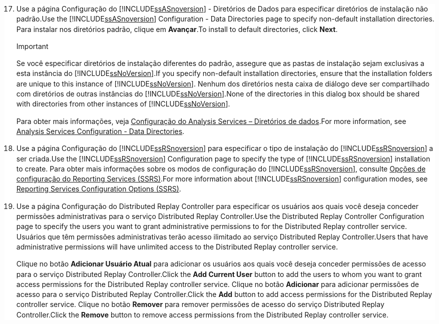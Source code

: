 17. <span data-ttu-id="938a7-190">Use a página Configuração do [!INCLUDE[ssASnoversion](../../includes/ssasnoversion-md.md)] - Diretórios de Dados para especificar diretórios de instalação não padrão.</span><span class="sxs-lookup"><span data-stu-id="938a7-190">Use the [!INCLUDE[ssASnoversion](../../includes/ssasnoversion-md.md)] Configuration - Data Directories page to specify non-default installation directories.</span></span> <span data-ttu-id="938a7-191">Para instalar nos diretórios padrão, clique em **Avançar**.</span><span class="sxs-lookup"><span data-stu-id="938a7-191">To install to default directories, click **Next**.</span></span>  
  
    > [!IMPORTANT]  
    >  <span data-ttu-id="938a7-192">Se você especificar diretórios de instalação diferentes do padrão, assegure que as pastas de instalação sejam exclusivas a esta instância do [!INCLUDE[ssNoVersion](../../includes/ssnoversion-md.md)].</span><span class="sxs-lookup"><span data-stu-id="938a7-192">If you specify non-default installation directories, ensure that the installation folders are unique to this instance of [!INCLUDE[ssNoVersion](../../includes/ssnoversion-md.md)].</span></span> <span data-ttu-id="938a7-193">Nenhum dos diretórios nesta caixa de diálogo deve ser compartilhado com diretórios de outras instâncias do [!INCLUDE[ssNoVersion](../../includes/ssnoversion-md.md)].</span><span class="sxs-lookup"><span data-stu-id="938a7-193">None of the directories in this dialog box should be shared with directories from other instances of [!INCLUDE[ssNoVersion](../../includes/ssnoversion-md.md)].</span></span>  
  
     <span data-ttu-id="938a7-194">Para obter mais informações, veja [Configuração do Analysis Services – Diretórios de dados](../../sql-server/install/analysis-services-configuration-data-directories.md).</span><span class="sxs-lookup"><span data-stu-id="938a7-194">For more information, see [Analysis Services Configuration - Data Directories](../../sql-server/install/analysis-services-configuration-data-directories.md).</span></span>  
  
18. <span data-ttu-id="938a7-195">Use a página Configuração do [!INCLUDE[ssRSnoversion](../../includes/ssrsnoversion-md.md)] para especificar o tipo de instalação do [!INCLUDE[ssRSnoversion](../../includes/ssrsnoversion-md.md)] a ser criada.</span><span class="sxs-lookup"><span data-stu-id="938a7-195">Use the [!INCLUDE[ssRSnoversion](../../includes/ssrsnoversion-md.md)] Configuration page to specify the type of [!INCLUDE[ssRSnoversion](../../includes/ssrsnoversion-md.md)] installation to create.</span></span> <span data-ttu-id="938a7-196">Para obter mais informações sobre os modos de configuração do [!INCLUDE[ssRSnoversion](../../includes/ssrsnoversion-md.md)], consulte [Opções de configuração do Reporting Services &#40;SSRS&#41;](../../sql-server/install/reporting-services-configuration-options-ssrs.md).</span><span class="sxs-lookup"><span data-stu-id="938a7-196">For more information about [!INCLUDE[ssRSnoversion](../../includes/ssrsnoversion-md.md)] configuration modes, see [Reporting Services Configuration Options &#40;SSRS&#41;](../../sql-server/install/reporting-services-configuration-options-ssrs.md).</span></span>  
  
19. <span data-ttu-id="938a7-197">Use a página Configuração do Distributed Replay Controller para especificar os usuários aos quais você deseja conceder permissões administrativas para o serviço Distributed Replay Controller.</span><span class="sxs-lookup"><span data-stu-id="938a7-197">Use the Distributed Replay Controller Configuration page to specify the users you want to grant administrative permissions to for the Distributed Replay controller service.</span></span> <span data-ttu-id="938a7-198">Usuários que têm permissões administrativas terão acesso ilimitado ao serviço Distributed Replay Controller.</span><span class="sxs-lookup"><span data-stu-id="938a7-198">Users that have administrative permissions will have unlimited access to the Distributed Replay controller service.</span></span>  
  
     <span data-ttu-id="938a7-199">Clique no botão **Adicionar Usuário Atual** para adicionar os usuários aos quais você deseja conceder permissões de acesso para o serviço Distributed Replay Controller.</span><span class="sxs-lookup"><span data-stu-id="938a7-199">Click the **Add Current User** button to add the users to whom you want to grant access permissions for the Distributed Replay controller service.</span></span> <span data-ttu-id="938a7-200">Clique no botão **Adicionar** para adicionar permissões de acesso para o serviço Distributed Replay Controller.</span><span class="sxs-lookup"><span data-stu-id="938a7-200">Click the **Add** button to add access permissions for the Distributed Replay controller service.</span></span> <span data-ttu-id="938a7-201">Clique no botão **Remover** para remover permissões de acesso do serviço Distributed Replay Controller.</span><span class="sxs-lookup"><span data-stu-id="938a7-201">Click the **Remove** button to remove access permissions from the Distributed Replay controller service.</span></span>  
  